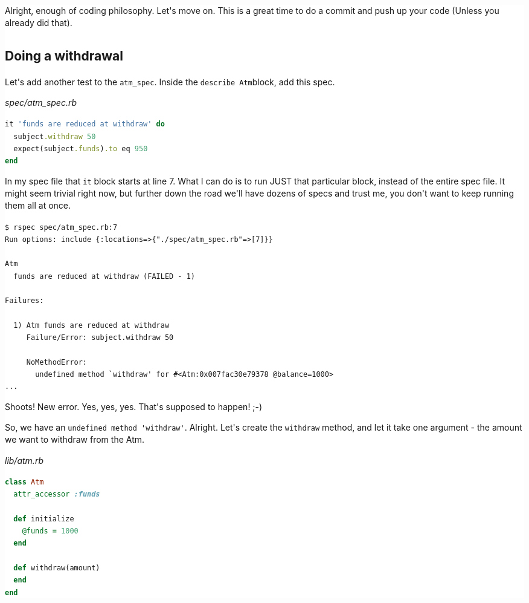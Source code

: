 Alright, enough of coding philosophy. Let's move on. This is a great time to do a commit and push up your code (Unless you already did that). 


## Doing a withdrawal

Let's add another test to the `atm_spec`. Inside the `describe Atm`block, add this spec.

_spec/atm_spec.rb_

```ruby
it 'funds are reduced at withdraw' do
  subject.withdraw 50
  expect(subject.funds).to eq 950
end
```

In my spec file that `it` block starts at line 7. What I can do is to run JUST that particular block, instead of the entire spec file. It might seem trivial right now, but further down the road we'll have dozens of specs and trust me, you don't want to keep running them all at once. 

```
$ rspec spec/atm_spec.rb:7
Run options: include {:locations=>{"./spec/atm_spec.rb"=>[7]}}

Atm
  funds are reduced at withdraw (FAILED - 1)

Failures:

  1) Atm funds are reduced at withdraw
     Failure/Error: subject.withdraw 50
     
     NoMethodError:
       undefined method `withdraw' for #<Atm:0x007fac30e79378 @balance=1000>
...
```
Shoots! New error. Yes, yes, yes. That's supposed to happen! ;-)

So, we have an `undefined method 'withdraw'`. Alright. Let's create the `withdraw` method, and let it take one argument - the amount we want to withdraw from the Atm. 

_lib/atm.rb_

```ruby
class Atm
  attr_accessor :funds
  
  def initialize
    @funds = 1000
  end
  
  def withdraw(amount) 
  end
end
```
